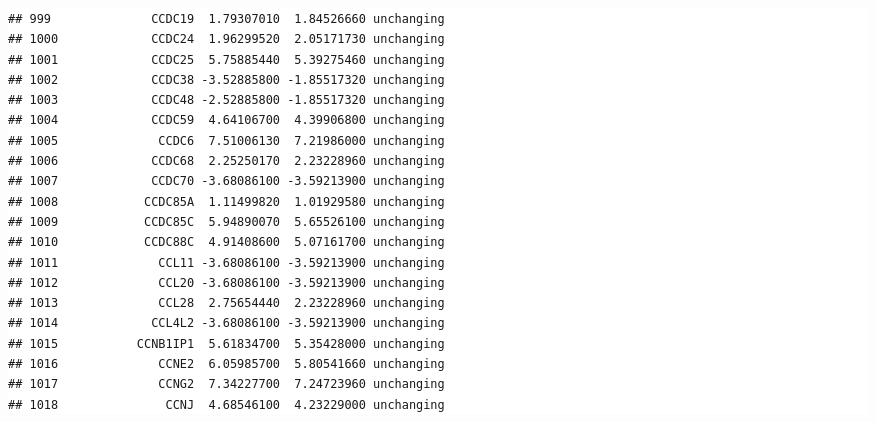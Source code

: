     ## 999              CCDC19  1.79307010  1.84526660 unchanging
    ## 1000             CCDC24  1.96299520  2.05171730 unchanging
    ## 1001             CCDC25  5.75885440  5.39275460 unchanging
    ## 1002             CCDC38 -3.52885800 -1.85517320 unchanging
    ## 1003             CCDC48 -2.52885800 -1.85517320 unchanging
    ## 1004             CCDC59  4.64106700  4.39906800 unchanging
    ## 1005              CCDC6  7.51006130  7.21986000 unchanging
    ## 1006             CCDC68  2.25250170  2.23228960 unchanging
    ## 1007             CCDC70 -3.68086100 -3.59213900 unchanging
    ## 1008            CCDC85A  1.11499820  1.01929580 unchanging
    ## 1009            CCDC85C  5.94890070  5.65526100 unchanging
    ## 1010            CCDC88C  4.91408600  5.07161700 unchanging
    ## 1011              CCL11 -3.68086100 -3.59213900 unchanging
    ## 1012              CCL20 -3.68086100 -3.59213900 unchanging
    ## 1013              CCL28  2.75654440  2.23228960 unchanging
    ## 1014             CCL4L2 -3.68086100 -3.59213900 unchanging
    ## 1015           CCNB1IP1  5.61834700  5.35428000 unchanging
    ## 1016              CCNE2  6.05985700  5.80541660 unchanging
    ## 1017              CCNG2  7.34227700  7.24723960 unchanging
    ## 1018               CCNJ  4.68546100  4.23229000 unchanging